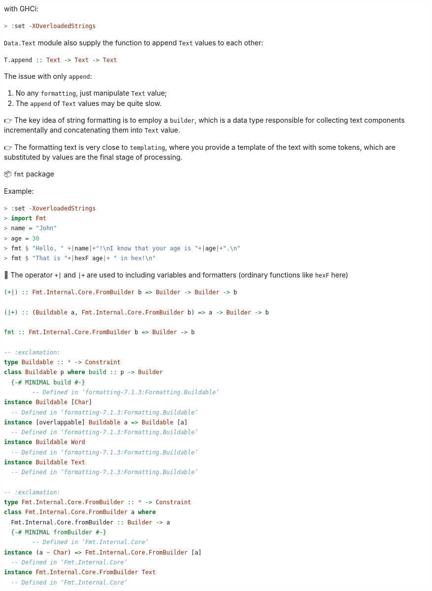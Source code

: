 with GHCi:

```haskell
> :set -XOverloadedStrings
```

`Data.Text` module also supply the function to append `Text` values to each other:

```haskell
T.append :: Text -> Text -> Text
```

The issue with only `append`:

1. No any `formatting`, just manipulate `Text` value;
2. The `append` of `Text` values may be quite slow.

:point_right: The key idea of string formatting is to employ a `builder`, which is a data type responsible for collecting text components incrementally and concatenating them into `Text` value.

:point_right: The formatting text is very close to  `templating`, where you provide a template of the text with some tokens, which are substituted by values are the final stage of processing.

:package: `fmt` package

Example:

```haskell
> :set -XoverloadedStrings
> import Fmt
> name = "John"
> age = 30
> fmt $ "Hello, " +|name|+"!\nI know that your age is "+|age|+".\n"
> fmt $ "That is "+|hexF age|+ " in hex!\n"
```

:crystal_ball: The operator `+|` and `|+` are used to including variables and formatters (ordinary functions like `hexF` here)

```haskell
(+|) :: Fmt.Internal.Core.FromBuilder b => Builder -> Builder -> b

(|+) :: (Buildable a, Fmt.Internal.Core.FromBuilder b) => a -> Builder -> b

fmt :: Fmt.Internal.Core.FromBuilder b => Builder -> b

-- :exclamation:
type Buildable :: * -> Constraint
class Buildable p where build :: p -> Builder
  {-# MINIMAL build #-}
        -- Defined in ‘formatting-7.1.3:Formatting.Buildable’
instance Buildable [Char]
  -- Defined in ‘formatting-7.1.3:Formatting.Buildable’
instance [overlappable] Buildable a => Buildable [a]
  -- Defined in ‘formatting-7.1.3:Formatting.Buildable’
instance Buildable Word
  -- Defined in ‘formatting-7.1.3:Formatting.Buildable’
instance Buildable Text
  -- Defined in ‘formatting-7.1.3:Formatting.Buildable’

-- :exclamation:
type Fmt.Internal.Core.FromBuilder :: * -> Constraint
class Fmt.Internal.Core.FromBuilder a where
  Fmt.Internal.Core.fromBuilder :: Builder -> a
  {-# MINIMAL fromBuilder #-}
        -- Defined in ‘Fmt.Internal.Core’
instance (a ~ Char) => Fmt.Internal.Core.FromBuilder [a]
  -- Defined in ‘Fmt.Internal.Core’
instance Fmt.Internal.Core.FromBuilder Text
  -- Defined in ‘Fmt.Internal.Core’
```